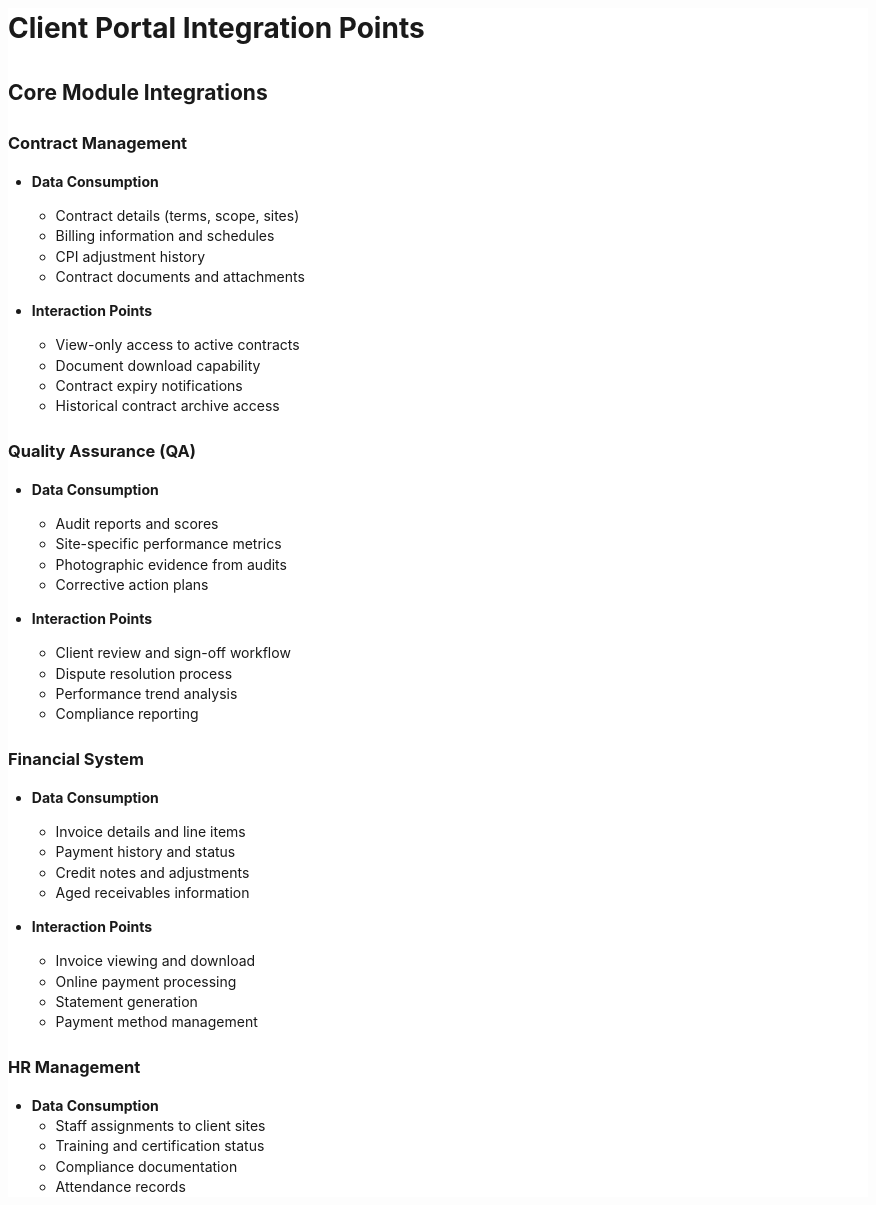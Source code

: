 
# Client Portal Integration Points

## Core Module Integrations

### Contract Management
- **Data Consumption**
  - Contract details (terms, scope, sites)
  - Billing information and schedules
  - CPI adjustment history
  - Contract documents and attachments
  
- **Interaction Points**
  - View-only access to active contracts
  - Document download capability
  - Contract expiry notifications
  - Historical contract archive access

### Quality Assurance (QA)
- **Data Consumption**
  - Audit reports and scores
  - Site-specific performance metrics
  - Photographic evidence from audits
  - Corrective action plans
  
- **Interaction Points**
  - Client review and sign-off workflow
  - Dispute resolution process
  - Performance trend analysis
  - Compliance reporting

### Financial System
- **Data Consumption**
  - Invoice details and line items
  - Payment history and status
  - Credit notes and adjustments
  - Aged receivables information
  
- **Interaction Points**
  - Invoice viewing and download
  - Online payment processing
  - Statement generation
  - Payment method management

### HR Management
- **Data Consumption**
  - Staff assignments to client sites
  - Training and certification status
  - Compliance documentation
  - Attendance records
  